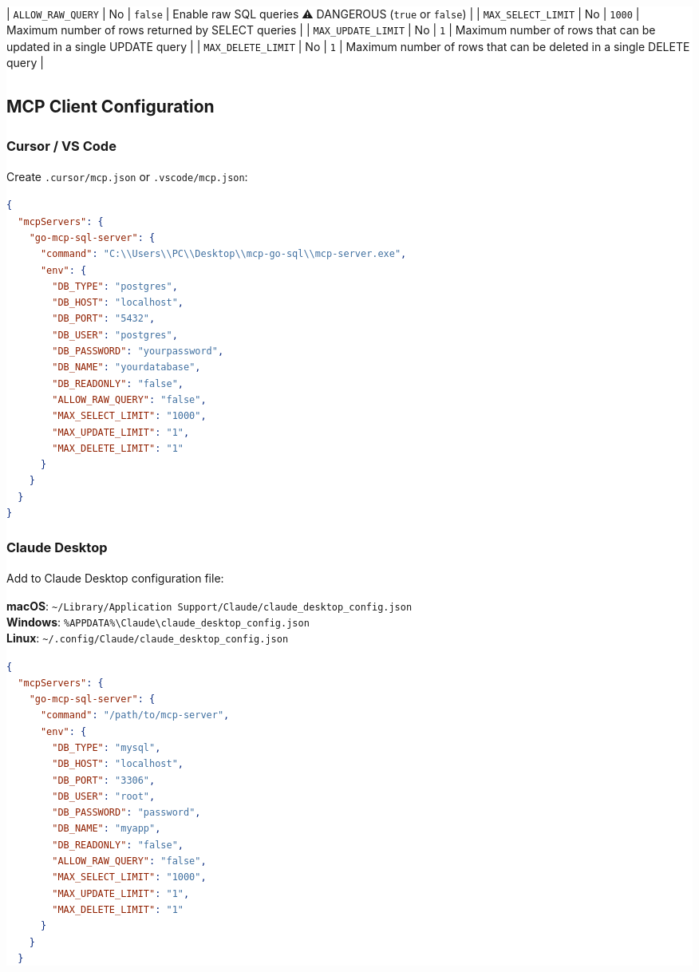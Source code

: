 | `ALLOW_RAW_QUERY` | No | `false` | Enable raw SQL queries ⚠️ DANGEROUS (`true` or `false`) |
| `MAX_SELECT_LIMIT` | No | `1000` | Maximum number of rows returned by SELECT queries |
| `MAX_UPDATE_LIMIT` | No | `1` | Maximum number of rows that can be updated in a single UPDATE query |
| `MAX_DELETE_LIMIT` | No | `1` | Maximum number of rows that can be deleted in a single DELETE query |

## MCP Client Configuration

### Cursor / VS Code

Create `.cursor/mcp.json` or `.vscode/mcp.json`:

```json
{
  "mcpServers": {
    "go-mcp-sql-server": {
      "command": "C:\\Users\\PC\\Desktop\\mcp-go-sql\\mcp-server.exe",
      "env": {
        "DB_TYPE": "postgres",
        "DB_HOST": "localhost",
        "DB_PORT": "5432",
        "DB_USER": "postgres",
        "DB_PASSWORD": "yourpassword",
        "DB_NAME": "yourdatabase",
        "DB_READONLY": "false",
        "ALLOW_RAW_QUERY": "false",
        "MAX_SELECT_LIMIT": "1000",
        "MAX_UPDATE_LIMIT": "1",
        "MAX_DELETE_LIMIT": "1"
      }
    }
  }
}
```

### Claude Desktop

Add to Claude Desktop configuration file:

**macOS**: `~/Library/Application Support/Claude/claude_desktop_config.json`  
**Windows**: `%APPDATA%\Claude\claude_desktop_config.json`  
**Linux**: `~/.config/Claude/claude_desktop_config.json`

```json
{
  "mcpServers": {
    "go-mcp-sql-server": {
      "command": "/path/to/mcp-server",
      "env": {
        "DB_TYPE": "mysql",
        "DB_HOST": "localhost",
        "DB_PORT": "3306",
        "DB_USER": "root",
        "DB_PASSWORD": "password",
        "DB_NAME": "myapp",
        "DB_READONLY": "false",
        "ALLOW_RAW_QUERY": "false",
        "MAX_SELECT_LIMIT": "1000",
        "MAX_UPDATE_LIMIT": "1",
        "MAX_DELETE_LIMIT": "1"
      }
    }
  }
```
